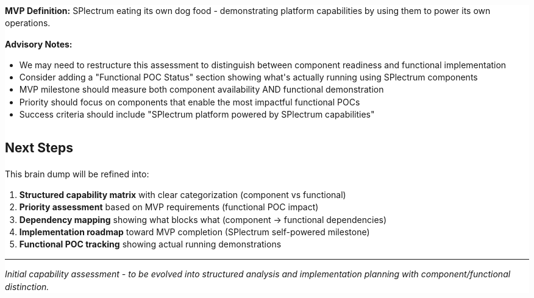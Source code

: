 **MVP Definition:** SPlectrum eating its own dog food - demonstrating platform capabilities by using them to power its own operations.

**Advisory Notes:**
- We may need to restructure this assessment to distinguish between component readiness and functional implementation
- Consider adding a "Functional POC Status" section showing what's actually running using SPlectrum components
- MVP milestone should measure both component availability AND functional demonstration
- Priority should focus on components that enable the most impactful functional POCs
- Success criteria should include "SPlectrum platform powered by SPlectrum capabilities"

## Next Steps

This brain dump will be refined into:
1. **Structured capability matrix** with clear categorization (component vs functional)
2. **Priority assessment** based on MVP requirements (functional POC impact)
3. **Dependency mapping** showing what blocks what (component → functional dependencies)
4. **Implementation roadmap** toward MVP completion (SPlectrum self-powered milestone)
5. **Functional POC tracking** showing actual running demonstrations

---

*Initial capability assessment - to be evolved into structured analysis and implementation planning with component/functional distinction.*